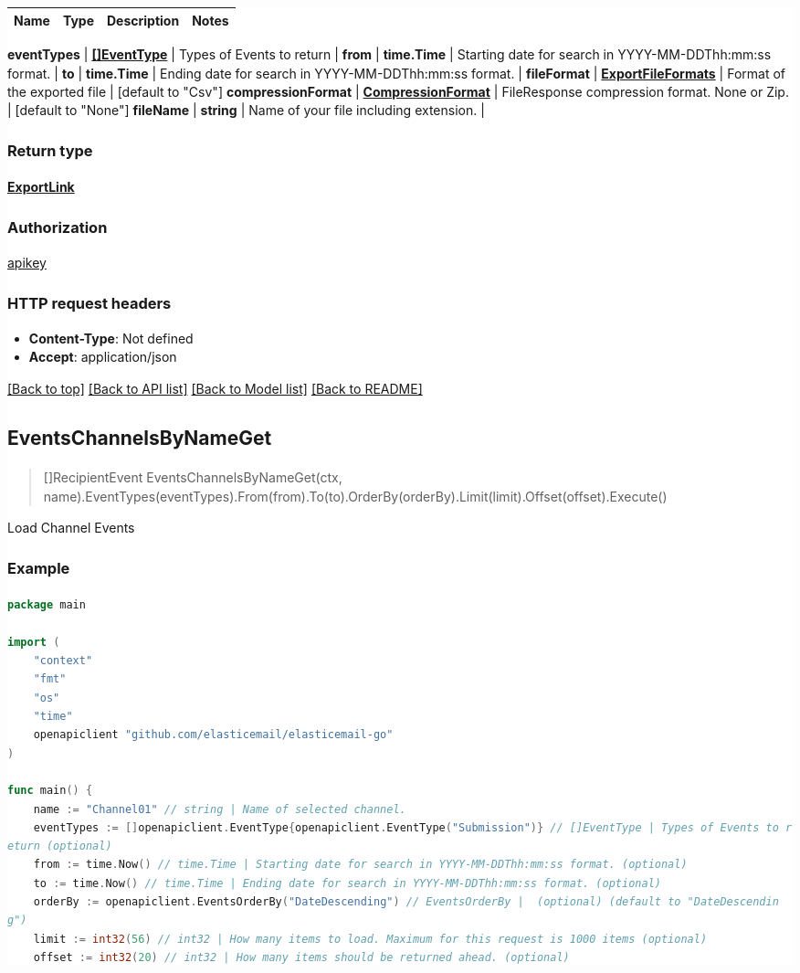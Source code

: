 
Name | Type | Description  | Notes
------------- | ------------- | ------------- | -------------

 **eventTypes** | [**[]EventType**](EventType.md) | Types of Events to return | 
 **from** | **time.Time** | Starting date for search in YYYY-MM-DDThh:mm:ss format. | 
 **to** | **time.Time** | Ending date for search in YYYY-MM-DDThh:mm:ss format. | 
 **fileFormat** | [**ExportFileFormats**](ExportFileFormats.md) | Format of the exported file | [default to &quot;Csv&quot;]
 **compressionFormat** | [**CompressionFormat**](CompressionFormat.md) | FileResponse compression format. None or Zip. | [default to &quot;None&quot;]
 **fileName** | **string** | Name of your file including extension. | 

### Return type

[**ExportLink**](ExportLink.md)

### Authorization

[apikey](../README.md#apikey)

### HTTP request headers

- **Content-Type**: Not defined
- **Accept**: application/json

[[Back to top]](#) [[Back to API list]](../README.md#documentation-for-api-endpoints)
[[Back to Model list]](../README.md#documentation-for-models)
[[Back to README]](../README.md)


## EventsChannelsByNameGet

> []RecipientEvent EventsChannelsByNameGet(ctx, name).EventTypes(eventTypes).From(from).To(to).OrderBy(orderBy).Limit(limit).Offset(offset).Execute()

Load Channel Events



### Example

```go
package main

import (
    "context"
    "fmt"
    "os"
    "time"
    openapiclient "github.com/elasticemail/elasticemail-go"
)

func main() {
    name := "Channel01" // string | Name of selected channel.
    eventTypes := []openapiclient.EventType{openapiclient.EventType("Submission")} // []EventType | Types of Events to return (optional)
    from := time.Now() // time.Time | Starting date for search in YYYY-MM-DDThh:mm:ss format. (optional)
    to := time.Now() // time.Time | Ending date for search in YYYY-MM-DDThh:mm:ss format. (optional)
    orderBy := openapiclient.EventsOrderBy("DateDescending") // EventsOrderBy |  (optional) (default to "DateDescending")
    limit := int32(56) // int32 | How many items to load. Maximum for this request is 1000 items (optional)
    offset := int32(20) // int32 | How many items should be returned ahead. (optional)

```